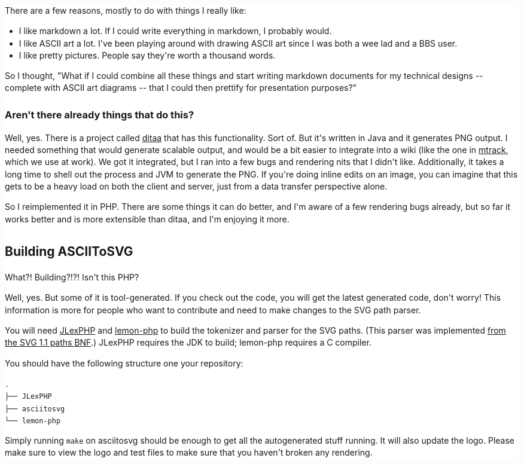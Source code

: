 There are a few reasons, mostly to do with things I really like:

 * I like markdown a lot. If I could write everything in markdown, I
   probably would. 
 * I like ASCII art a lot. I've been playing around with drawing ASCII art
   since I was both a wee lad and a BBS user.
 * I like pretty pictures. People say they're worth a thousand words.

So I thought, "What if I could combine all these things and start writing
markdown documents for my technical designs -- complete with ASCII art
diagrams -- that I could then prettify for presentation purposes?"

### Aren't there already things that do this? ###############################

Well, yes. There is a project called [ditaa][1] that has this functionality.
Sort of. But it's written in Java and it generates PNG output. I needed
something that would generate scalable output, and would be a bit easier to
integrate into a wiki (like the one in [mtrack][2], which we use at work).
We got it integrated, but I ran into a few bugs and rendering nits that I
didn't like. Additionally, it takes a long time to shell out the process
and JVM to generate the PNG. If you're doing inline edits on an image, you
can imagine that this gets to be a heavy load on both the client and
server, just from a data transfer perspective alone.

So I reimplemented it in PHP. There are some things it can do better, and
I'm aware of a few rendering bugs already, but so far it works better and
is more extensible than ditaa, and I'm enjoying it more.

## Building ASCIIToSVG ######################################################

What?! Building?!?! Isn't this PHP?

Well, yes. But some of it is tool-generated. If you check out the code, you
will get the latest generated code, don't worry! This information is more
for people who want to contribute and need to make changes to the SVG path
parser.

You will need [JLexPHP][7] and [lemon-php][8] to build the tokenizer and
parser for the SVG paths. (This parser was implemented [from the SVG 1.1
paths BNF][9].) JLexPHP requires the JDK to build; lemon-php requires a C
compiler.

You should have the following structure one your repository:

    .
    ├── JLexPHP
    ├── asciitosvg
    └── lemon-php

Simply running `make` on asciitosvg should be enough to get all the autogenerated 
stuff running. It will also update the logo. Please make sure to view the logo and
test files to make sure that you haven't broken any rendering.


[1]: http://ditaa.sourceforge.net/ "ditaa - DIagrams Through ASCII Art"
[2]: http://mtrack.wezfurlong.org/ "mtrack project management software"
[3]: https://bitbucket.org/dhobsd/asciitosvg/wiki/Home "a2s wiki page"
[4]: http://search.cpan.org/dist/App-Asciio/lib/App/Asciio.pm "App::Asciio"
[5]: http://www.w3.org/TR/SVG/paths.html "SVG Paths"
[6]: http://www.asciiflow.com/ "Asciiflow"
[7]: http://bitbucket.org/wez/jlexphp "JLexPHP"
[8]: https://bitbucket.org/wez/lemon-php "lemon-php"
[9]: http://www.w3.org/TR/SVG/paths.html#PathDataBNF "SVG Path Grammar"
[10]: http://inkscape.org/download "Download Inkscape"